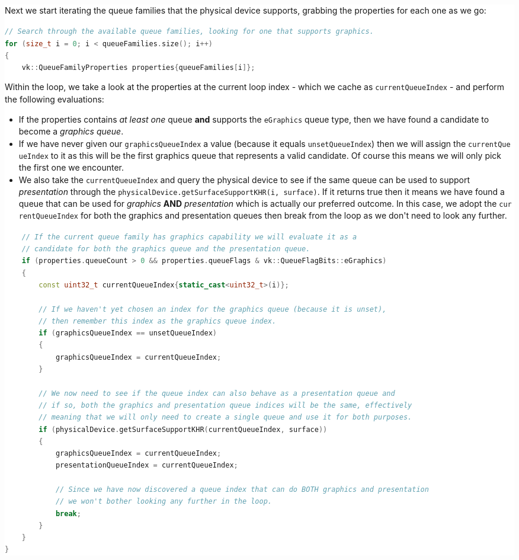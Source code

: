 Next we start iterating the queue families that the physical device supports, grabbing the properties for each one as we go:

```cpp
// Search through the available queue families, looking for one that supports graphics.
for (size_t i = 0; i < queueFamilies.size(); i++)
{
    vk::QueueFamilyProperties properties{queueFamilies[i]};
```

Within the loop, we take a look at the properties at the current loop index - which we cache as `currentQueueIndex` - and perform the following evaluations:

- If the properties contains *at least one* queue **and** supports the `eGraphics` queue type, then we have found a candidate to become a *graphics queue*.
- If we have never given our `graphicsQueueIndex` a value (because it equals `unsetQueueIndex`) then we will assign the `currentQueueIndex` to it as this will be the first graphics queue that represents a valid candidate. Of course this means we will only pick the first one we encounter.
- We also take the `currentQueueIndex` and query the physical device to see if the same queue can be used to support *presentation* through the `physicalDevice.getSurfaceSupportKHR(i, surface)`. If it returns true then it means we have found a queue that can be used for *graphics* **AND** *presentation* which is actually our preferred outcome. In this case, we adopt the `currentQueueIndex` for both the graphics and presentation queues then break from the loop as we don't need to look any further.

```cpp
    // If the current queue family has graphics capability we will evaluate it as a
    // candidate for both the graphics queue and the presentation queue.
    if (properties.queueCount > 0 && properties.queueFlags & vk::QueueFlagBits::eGraphics)
    {
        const uint32_t currentQueueIndex{static_cast<uint32_t>(i)};

        // If we haven't yet chosen an index for the graphics queue (because it is unset),
        // then remember this index as the graphics queue index.
        if (graphicsQueueIndex == unsetQueueIndex)
        {
            graphicsQueueIndex = currentQueueIndex;
        }

        // We now need to see if the queue index can also behave as a presentation queue and
        // if so, both the graphics and presentation queue indices will be the same, effectively
        // meaning that we will only need to create a single queue and use it for both purposes.
        if (physicalDevice.getSurfaceSupportKHR(currentQueueIndex, surface))
        {
            graphicsQueueIndex = currentQueueIndex;
            presentationQueueIndex = currentQueueIndex;

            // Since we have now discovered a queue index that can do BOTH graphics and presentation
            // we won't bother looking any further in the loop.
            break;
        }
    }
}
```
